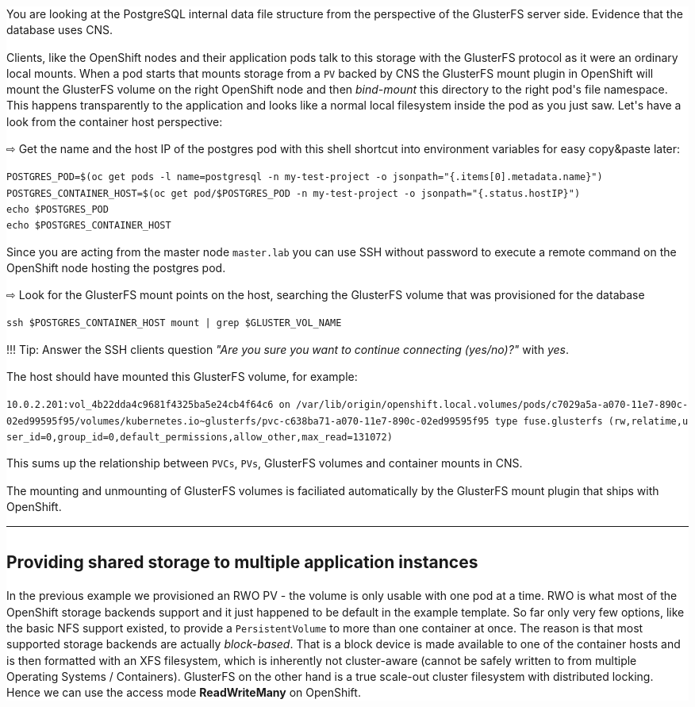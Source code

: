 
You are looking at the PostgreSQL internal data file structure from the perspective of the GlusterFS server side. Evidence that the database uses CNS.

Clients, like the OpenShift nodes and their application pods talk to this storage with the GlusterFS protocol as it were an ordinary local mounts.
When a pod starts that mounts storage from a `PV` backed by CNS the GlusterFS mount plugin in OpenShift will mount the GlusterFS volume on the right OpenShift node and then *bind-mount* this directory to the right pod's file namespace.  
This happens transparently to the application and looks like a normal local filesystem inside the pod as you just saw. Let's have a look from the container host perspective:

&#8680; Get the name and the host IP of the postgres pod with this shell shortcut into environment variables for easy copy&paste later:

~~~~
POSTGRES_POD=$(oc get pods -l name=postgresql -n my-test-project -o jsonpath="{.items[0].metadata.name}")
POSTGRES_CONTAINER_HOST=$(oc get pod/$POSTGRES_POD -n my-test-project -o jsonpath="{.status.hostIP}")
echo $POSTGRES_POD
echo $POSTGRES_CONTAINER_HOST
~~~~

Since you are acting from the master node `master.lab` you can use SSH without password to execute a remote command on the OpenShift node hosting the postgres pod.

&#8680; Look for the GlusterFS mount points on the host, searching the GlusterFS volume that was provisioned for the database

    ssh $POSTGRES_CONTAINER_HOST mount | grep $GLUSTER_VOL_NAME

!!! Tip:
    Answer the SSH clients question *"Are you sure you want to continue connecting (yes/no)?"* with *yes*.

The host should have mounted this GlusterFS volume, for example:

    10.0.2.201:vol_4b22dda4c9681f4325ba5e24cb4f64c6 on /var/lib/origin/openshift.local.volumes/pods/c7029a5a-a070-11e7-890c-02ed99595f95/volumes/kubernetes.io~glusterfs/pvc-c638ba71-a070-11e7-890c-02ed99595f95 type fuse.glusterfs (rw,relatime,user_id=0,group_id=0,default_permissions,allow_other,max_read=131072)

This sums up the relationship between `PVCs`, `PVs`, GlusterFS volumes and container mounts in CNS.

The mounting and unmounting of GlusterFS volumes is faciliated automatically by the GlusterFS mount plugin that ships with OpenShift.

---

Providing shared storage to multiple application instances
----------------------------------------------------------

In the previous example we provisioned an RWO PV - the volume is only usable with one pod at a time. RWO is what most of the OpenShift storage backends support and it just happened to be default in the example template.
So far only very few options, like the basic NFS support existed, to provide a `PersistentVolume` to more than one container at once. The reason is that most supported storage backends are actually *block-based*. That is a block device is made available to one of the container hosts and is then formatted with an XFS filesystem, which is inherently not cluster-aware (cannot be safely written to from multiple Operating Systems / Containers).
GlusterFS on the other hand is a true scale-out cluster filesystem with distributed locking. Hence we can use the access mode **ReadWriteMany** on OpenShift.
